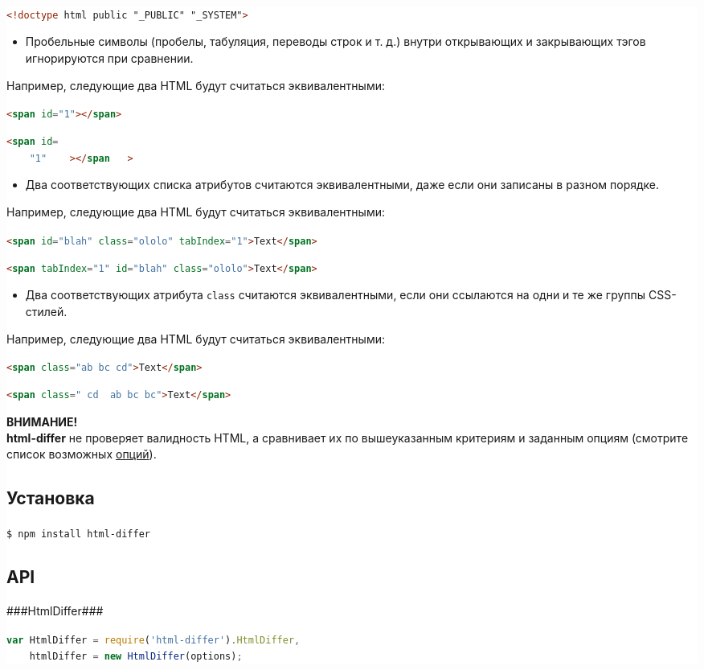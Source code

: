```html
<!doctype html public "_PUBLIC" "_SYSTEM">
```

* Пробельные символы (пробелы, табуляция, переводы строк и т. д.) внутри открывающих и закрывающих тэгов игнорируются при сравнении.

Например, следующие два HTML будут считаться эквивалентными:

```html
<span id="1"></span>
```

```html
<span id=
    "1"    ></span   >
```

* Два соответствующих списка атрибутов считаются эквивалентными, даже если они записаны в разном порядке.

Например, следующие два HTML будут считаться эквивалентными:

```html
<span id="blah" class="ololo" tabIndex="1">Text</span>
```

```html
<span tabIndex="1" id="blah" class="ololo">Text</span>
```

* Два соответствующих атрибута `class` считаются эквивалентными, если они ссылаются на одни и те же группы CSS-стилей.

Например, следующие два HTML будут считаться эквивалентными:

```html
<span class="ab bc cd">Text</span>
```

```html
<span class=" cd  ab bc bc">Text</span>
```

**ВНИМАНИЕ!**<br>
**html-differ** не проверяет валидность HTML, а сравнивает их по вышеуказанным критериям и заданным опциям (смотрите список возможных [опций](https://github.com/markedjs/html-differ/blob/master/README.ru.md#%D0%9E%D0%BF%D1%86%D0%B8%D0%B8)).

## Установка

```bash
$ npm install html-differ
```

## API

###HtmlDiffer###

```js
var HtmlDiffer = require('html-differ').HtmlDiffer,
    htmlDiffer = new HtmlDiffer(options);
```
